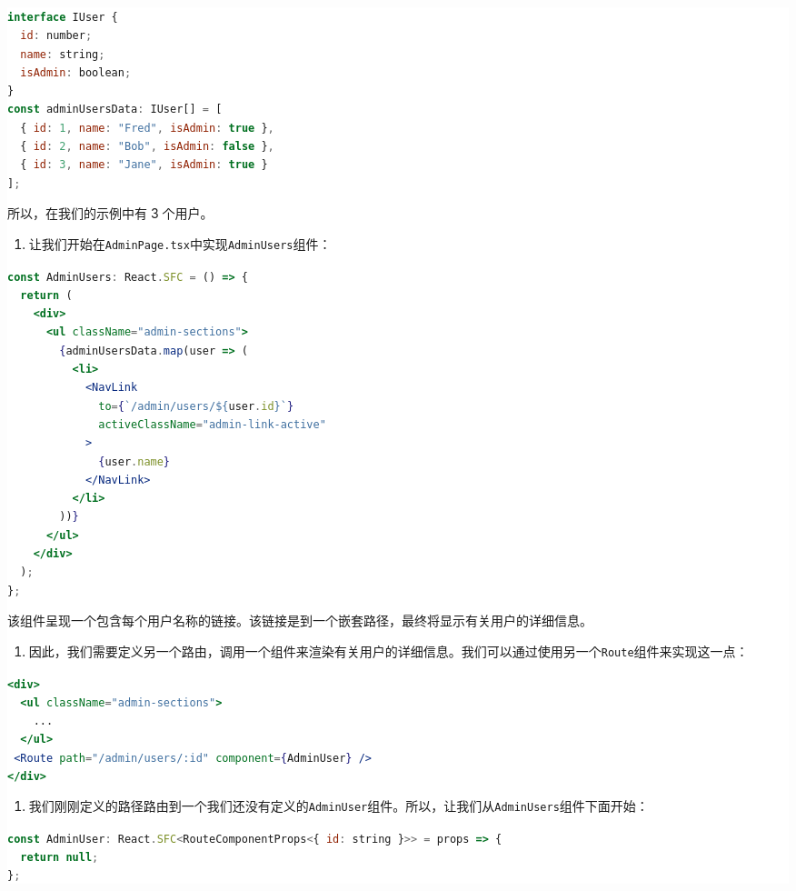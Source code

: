 ```jsx
interface IUser {
  id: number;
  name: string;
  isAdmin: boolean;
}
const adminUsersData: IUser[] = [
  { id: 1, name: "Fred", isAdmin: true },
  { id: 2, name: "Bob", isAdmin: false },
  { id: 3, name: "Jane", isAdmin: true }
];
```

所以，在我们的示例中有 3 个用户。

1.  让我们开始在`AdminPage.tsx`中实现`AdminUsers`组件：

```jsx
const AdminUsers: React.SFC = () => {
  return (
    <div>
      <ul className="admin-sections">
        {adminUsersData.map(user => (
          <li>
            <NavLink
              to={`/admin/users/${user.id}`}
              activeClassName="admin-link-active"
            >
              {user.name}
            </NavLink>
          </li>
        ))}
      </ul>
    </div>
  );
};
```

该组件呈现一个包含每个用户名称的链接。该链接是到一个嵌套路径，最终将显示有关用户的详细信息。

1.  因此，我们需要定义另一个路由，调用一个组件来渲染有关用户的详细信息。我们可以通过使用另一个`Route`组件来实现这一点：

```jsx
<div>
  <ul className="admin-sections">
    ...
  </ul>
 <Route path="/admin/users/:id" component={AdminUser} />
</div>
```

1.  我们刚刚定义的路径路由到一个我们还没有定义的`AdminUser`组件。所以，让我们从`AdminUsers`组件下面开始：

```jsx
const AdminUser: React.SFC<RouteComponentProps<{ id: string }>> = props => {
  return null;
};
```
